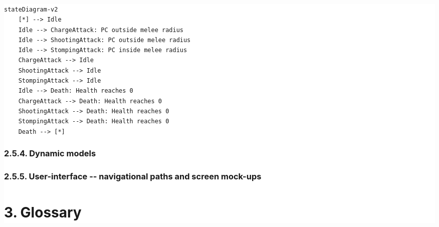 ```mermaid
stateDiagram-v2
    [*] --> Idle
    Idle --> ChargeAttack: PC outside melee radius
    Idle --> ShootingAttack: PC outside melee radius
    Idle --> StompingAttack: PC inside melee radius
    ChargeAttack --> Idle
    ShootingAttack --> Idle
    StompingAttack --> Idle
    Idle --> Death: Health reaches 0
    ChargeAttack --> Death: Health reaches 0
    ShootingAttack --> Death: Health reaches 0
    StompingAttack --> Death: Health reaches 0
    Death --> [*]
```

### 2.5.4. Dynamic models


### 2.5.5. User-interface -- navigational paths and screen mock-ups


# 3. Glossary


[//]: # (All nine skills have upgraded versions, which are automatically unlocked when the player fulfills a predefined criteria. )